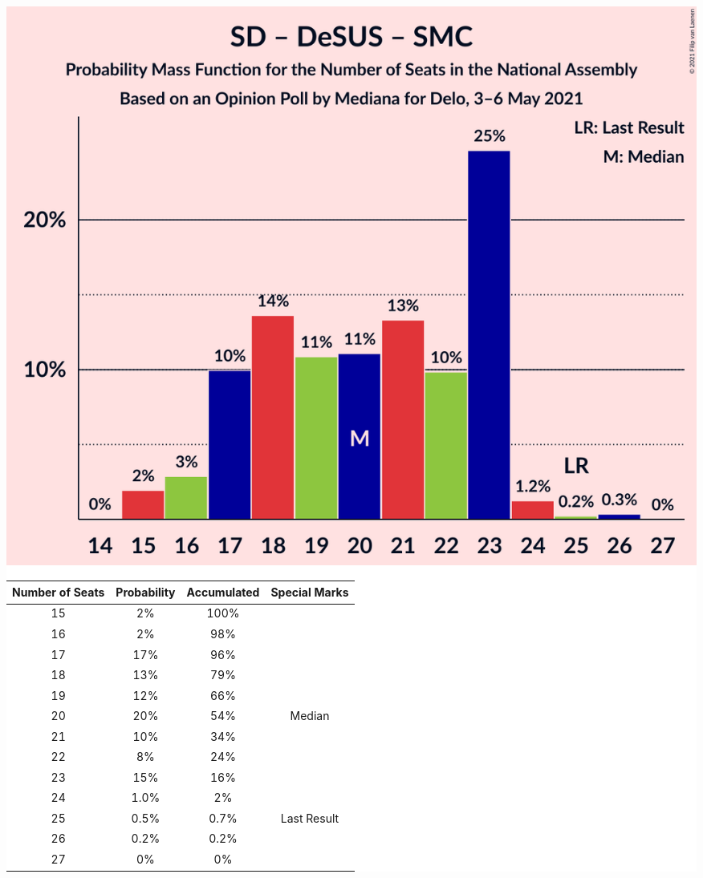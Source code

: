 ![Graph with seats probability mass function not yet produced](2021-05-06-Mediana-coalitions-seats-pmf-sd–desus–smc.png "Seats Probability Mass Function")

| Number of Seats | Probability | Accumulated | Special Marks |
|:---------------:|:-----------:|:-----------:|:-------------:|
| 15 | 2% | 100% |  |
| 16 | 2% | 98% |  |
| 17 | 17% | 96% |  |
| 18 | 13% | 79% |  |
| 19 | 12% | 66% |  |
| 20 | 20% | 54% | Median |
| 21 | 10% | 34% |  |
| 22 | 8% | 24% |  |
| 23 | 15% | 16% |  |
| 24 | 1.0% | 2% |  |
| 25 | 0.5% | 0.7% | Last Result |
| 26 | 0.2% | 0.2% |  |
| 27 | 0% | 0% |  |
